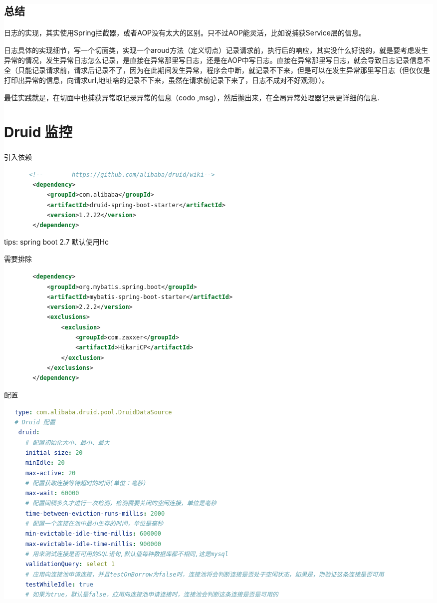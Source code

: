 ## 总结

日志的实现，其实使用Spring拦截器，或者AOP没有太大的区别。只不过AOP能灵活，比如说捕获Service层的信息。

日志具体的实现细节，写一个切面类，实现一个aroud方法（定义切点）记录请求前，执行后的响应，其实没什么好说的，就是要考虑发生异常的情况，发生异常日志怎么记录，是直接在异常那里写日志，还是在AOP中写日志。直接在异常那里写日志，就会导致日志记录信息不全（只能记录请求前，请求后记录不了，因为在此期间发生异常，程序会中断，就记录不下来，但是可以在发生异常那里写日志（但仅仅是打印出异常的信息，向请求url,地址啥的记录不下来，虽然在请求前记录下来了，日志不成对不好观测））。

最佳实践就是，在切面中也捕获异常取记录异常的信息（codo ,msg），然后抛出来，在全局异常处理器记录更详细的信息.



# Druid 监控

引入依赖

```xml
       <!--        https://github.com/alibaba/druid/wiki-->
        <dependency>
            <groupId>com.alibaba</groupId>
            <artifactId>druid-spring-boot-starter</artifactId>
            <version>1.2.22</version>
        </dependency>
```



tips: spring boot 2.7 默认使用Hc

需要排除

```xml
        <dependency>
            <groupId>org.mybatis.spring.boot</groupId>
            <artifactId>mybatis-spring-boot-starter</artifactId>
            <version>2.2.2</version>
            <exclusions>
                <exclusion>
                    <groupId>com.zaxxer</groupId>
                    <artifactId>HikariCP</artifactId>
                </exclusion>
            </exclusions>
        </dependency>
```



配置

```yaml
   type: com.alibaba.druid.pool.DruidDataSource
   # Druid 配置
    druid:
      # 配置初始化大小、最小、最大
      initial-size: 20
      minIdle: 20
      max-active: 20
      # 配置获取连接等待超时的时间(单位：毫秒)
      max-wait: 60000
      # 配置间隔多久才进行一次检测，检测需要关闭的空闲连接，单位是毫秒
      time-between-eviction-runs-millis: 2000
      # 配置一个连接在池中最小生存的时间，单位是毫秒
      min-evictable-idle-time-millis: 600000
      max-evictable-idle-time-millis: 900000
      # 用来测试连接是否可用的SQL语句,默认值每种数据库都不相同,这是mysql
      validationQuery: select 1
      # 应用向连接池申请连接，并且testOnBorrow为false时，连接池将会判断连接是否处于空闲状态，如果是，则验证这条连接是否可用
      testWhileIdle: true
      # 如果为true，默认是false，应用向连接池申请连接时，连接池会判断这条连接是否是可用的
```
